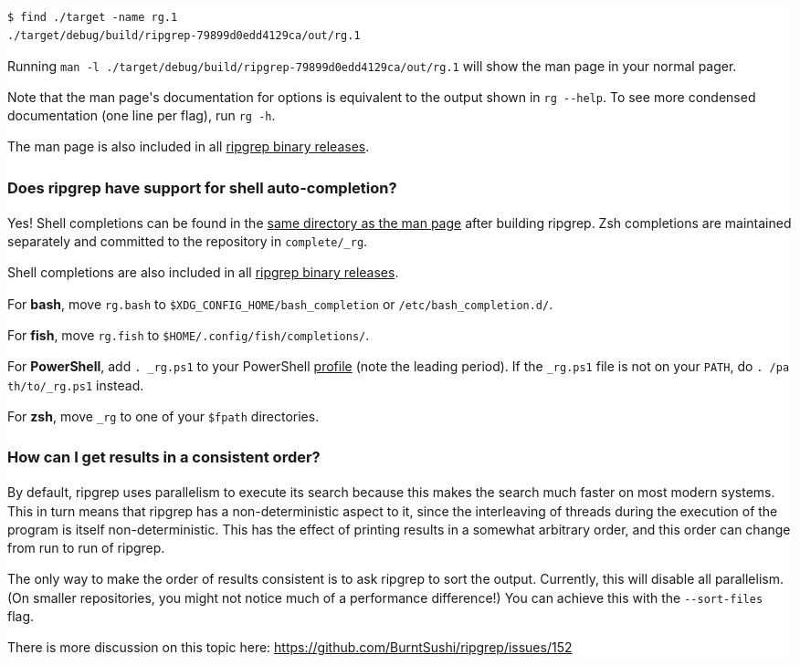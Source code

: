 ```
$ find ./target -name rg.1
./target/debug/build/ripgrep-79899d0edd4129ca/out/rg.1
```

Running `man -l ./target/debug/build/ripgrep-79899d0edd4129ca/out/rg.1` will
show the man page in your normal pager.

Note that the man page's documentation for options is equivalent to the output
shown in `rg --help`. To see more condensed documentation (one line per flag),
run `rg -h`.

The man page is also included in all
[ripgrep binary releases](https://github.com/BurntSushi/ripgrep/releases).


<h3 name="complete">
Does ripgrep have support for shell auto-completion?
</h3>

Yes! Shell completions can be found in the
[same directory as the man page](#manpage)
after building ripgrep. Zsh completions are maintained separately and committed
to the repository in `complete/_rg`.

Shell completions are also included in all
[ripgrep binary releases](https://github.com/BurntSushi/ripgrep/releases).

For **bash**, move `rg.bash` to
`$XDG_CONFIG_HOME/bash_completion` or `/etc/bash_completion.d/`.

For **fish**, move `rg.fish` to `$HOME/.config/fish/completions/`.

For **PowerShell**, add `. _rg.ps1` to your PowerShell
[profile](https://technet.microsoft.com/en-us/library/bb613488(v=vs.85).aspx)
(note the leading period). If the `_rg.ps1` file is not on your `PATH`, do
`. /path/to/_rg.ps1` instead.

For **zsh**, move `_rg` to one of your `$fpath` directories.


<h3 name="order">
How can I get results in a consistent order?
</h3>

By default, ripgrep uses parallelism to execute its search because this makes
the search much faster on most modern systems. This in turn means that ripgrep
has a non-deterministic aspect to it, since the interleaving of threads during
the execution of the program is itself non-deterministic. This has the effect
of printing results in a somewhat arbitrary order, and this order can change
from run to run of ripgrep.

The only way to make the order of results consistent is to ask ripgrep to
sort the output. Currently, this will disable all parallelism. (On smaller
repositories, you might not notice much of a performance difference!) You
can achieve this with the `--sort-files` flag.

There is more discussion on this topic here:
https://github.com/BurntSushi/ripgrep/issues/152

